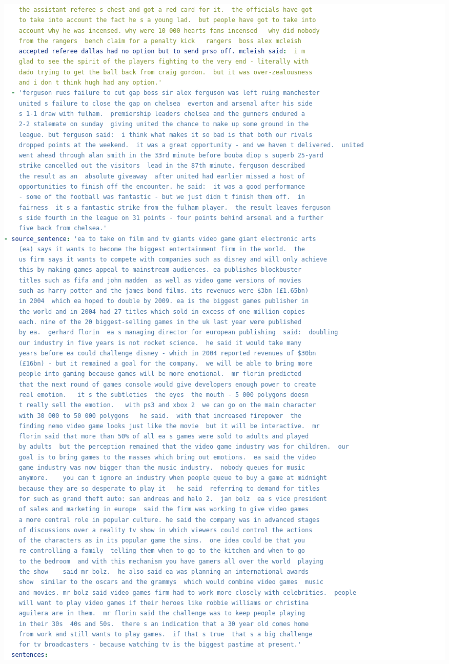 ```yaml
    the assistant referee s chest and got a red card for it.  the officials have got
    to take into account the fact he s a young lad.  but people have got to take into
    account why he was incensed. why were 10 000 hearts fans incensed   why did nobody
    from the rangers  bench claim for a penalty kick   rangers  boss alex mcleish
    accepted referee dallas had no option but to send prso off. mcleish said:  i m
    glad to see the spirit of the players fighting to the very end - literally with
    dado trying to get the ball back from craig gordon.  but it was over-zealousness
    and i don t think hugh had any option.'
  - 'ferguson rues failure to cut gap boss sir alex ferguson was left ruing manchester
    united s failure to close the gap on chelsea  everton and arsenal after his side
    s 1-1 draw with fulham.  premiership leaders chelsea and the gunners endured a
    2-2 stalemate on sunday  giving united the chance to make up some ground in the
    league. but ferguson said:  i think what makes it so bad is that both our rivals
    dropped points at the weekend.  it was a great opportunity - and we haven t delivered.  united
    went ahead through alan smith in the 33rd minute before bouba diop s superb 25-yard
    strike cancelled out the visitors  lead in the 87th minute. ferguson described
    the result as an  absolute giveaway  after united had earlier missed a host of
    opportunities to finish off the encounter. he said:  it was a good performance
    - some of the football was fantastic - but we just didn t finish them off.  in
    fairness  it s a fantastic strike from the fulham player.  the result leaves ferguson
    s side fourth in the league on 31 points - four points behind arsenal and a further
    five back from chelsea.'
- source_sentence: 'ea to take on film and tv giants video game giant electronic arts
    (ea) says it wants to become the biggest entertainment firm in the world.  the
    us firm says it wants to compete with companies such as disney and will only achieve
    this by making games appeal to mainstream audiences. ea publishes blockbuster
    titles such as fifa and john madden  as well as video game versions of movies
    such as harry potter and the james bond films. its revenues were $3bn (£1.65bn)
    in 2004  which ea hoped to double by 2009. ea is the biggest games publisher in
    the world and in 2004 had 27 titles which sold in excess of one million copies
    each. nine of the 20 biggest-selling games in the uk last year were published
    by ea.  gerhard florin  ea s managing director for european publishing  said:  doubling
    our industry in five years is not rocket science.  he said it would take many
    years before ea could challenge disney - which in 2004 reported revenues of $30bn
    (£16bn) - but it remained a goal for the company.  we will be able to bring more
    people into gaming because games will be more emotional.  mr florin predicted
    that the next round of games console would give developers enough power to create
    real emotion.   it s the subtleties  the eyes  the mouth - 5 000 polygons doesn
    t really sell the emotion.   with ps3 and xbox 2  we can go on the main character
    with 30 000 to 50 000 polygons   he said.  with that increased firepower  the
    finding nemo video game looks just like the movie  but it will be interactive.  mr
    florin said that more than 50% of all ea s games were sold to adults and played
    by adults  but the perception remained that the video game industry was for children.  our
    goal is to bring games to the masses which bring out emotions.  ea said the video
    game industry was now bigger than the music industry.  nobody queues for music
    anymore.    you can t ignore an industry when people queue to buy a game at midnight
    because they are so desperate to play it   he said  referring to demand for titles
    for such as grand theft auto: san andreas and halo 2.  jan bolz  ea s vice president
    of sales and marketing in europe  said the firm was working to give video games
    a more central role in popular culture. he said the company was in advanced stages
    of discussions over a reality tv show in which viewers could control the actions
    of the characters as in its popular game the sims.  one idea could be that you
    re controlling a family  telling them when to go to the kitchen and when to go
    to the bedroom  and with this mechanism you have gamers all over the world  playing
    the show    said mr bolz.  he also said ea was planning an international awards
    show  similar to the oscars and the grammys  which would combine video games  music
    and movies. mr bolz said video games firm had to work more closely with celebrities.  people
    will want to play video games if their heroes like robbie williams or christina
    aguilera are in them.  mr florin said the challenge was to keep people playing
    in their 30s  40s and 50s.  there s an indication that a 30 year old comes home
    from work and still wants to play games.  if that s true  that s a big challenge
    for tv broadcasters - because watching tv is the biggest pastime at present.'
  sentences:
```